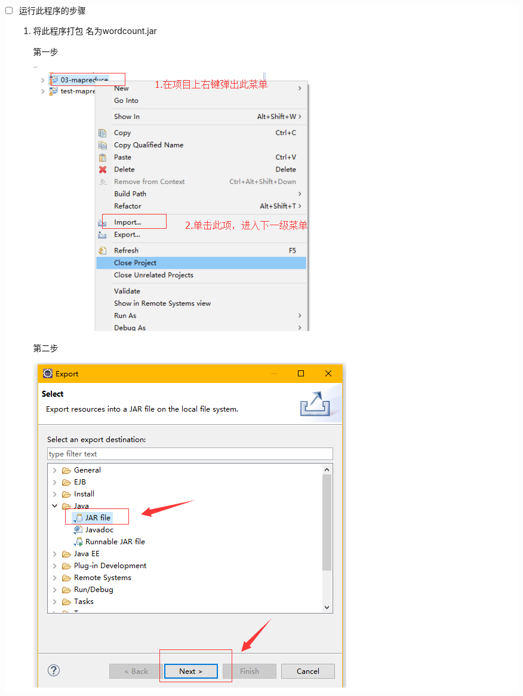    - [ ] 运行此程序的步骤

     1. 将此程序打包  名为wordcount.jar  

        第一步

        ![wordcount-step1](wordcount-step1.png)

        第二步

        ![wordcount-step2](wordcount-step2.png)
